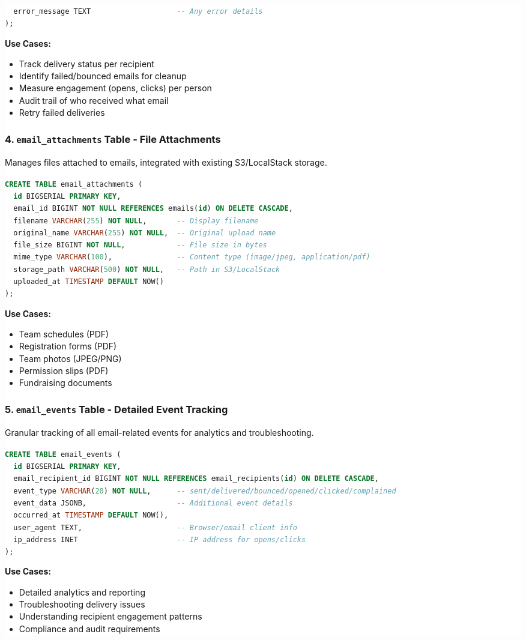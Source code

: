 ```sql
  error_message TEXT                    -- Any error details
);
```

**Use Cases:**
- Track delivery status per recipient
- Identify failed/bounced emails for cleanup
- Measure engagement (opens, clicks) per person
- Audit trail of who received what email
- Retry failed deliveries

### 4. `email_attachments` Table - File Attachments

Manages files attached to emails, integrated with existing S3/LocalStack storage.

```sql
CREATE TABLE email_attachments (
  id BIGSERIAL PRIMARY KEY,
  email_id BIGINT NOT NULL REFERENCES emails(id) ON DELETE CASCADE,
  filename VARCHAR(255) NOT NULL,       -- Display filename
  original_name VARCHAR(255) NOT NULL,  -- Original upload name
  file_size BIGINT NOT NULL,            -- File size in bytes
  mime_type VARCHAR(100),               -- Content type (image/jpeg, application/pdf)
  storage_path VARCHAR(500) NOT NULL,   -- Path in S3/LocalStack
  uploaded_at TIMESTAMP DEFAULT NOW()
);
```

**Use Cases:**
- Team schedules (PDF)
- Registration forms (PDF)
- Team photos (JPEG/PNG)
- Permission slips (PDF)
- Fundraising documents

### 5. `email_events` Table - Detailed Event Tracking

Granular tracking of all email-related events for analytics and troubleshooting.

```sql
CREATE TABLE email_events (
  id BIGSERIAL PRIMARY KEY,
  email_recipient_id BIGINT NOT NULL REFERENCES email_recipients(id) ON DELETE CASCADE,
  event_type VARCHAR(20) NOT NULL,      -- sent/delivered/bounced/opened/clicked/complained
  event_data JSONB,                     -- Additional event details
  occurred_at TIMESTAMP DEFAULT NOW(),
  user_agent TEXT,                      -- Browser/email client info
  ip_address INET                       -- IP address for opens/clicks
);
```

**Use Cases:**
- Detailed analytics and reporting
- Troubleshooting delivery issues
- Understanding recipient engagement patterns
- Compliance and audit requirements
